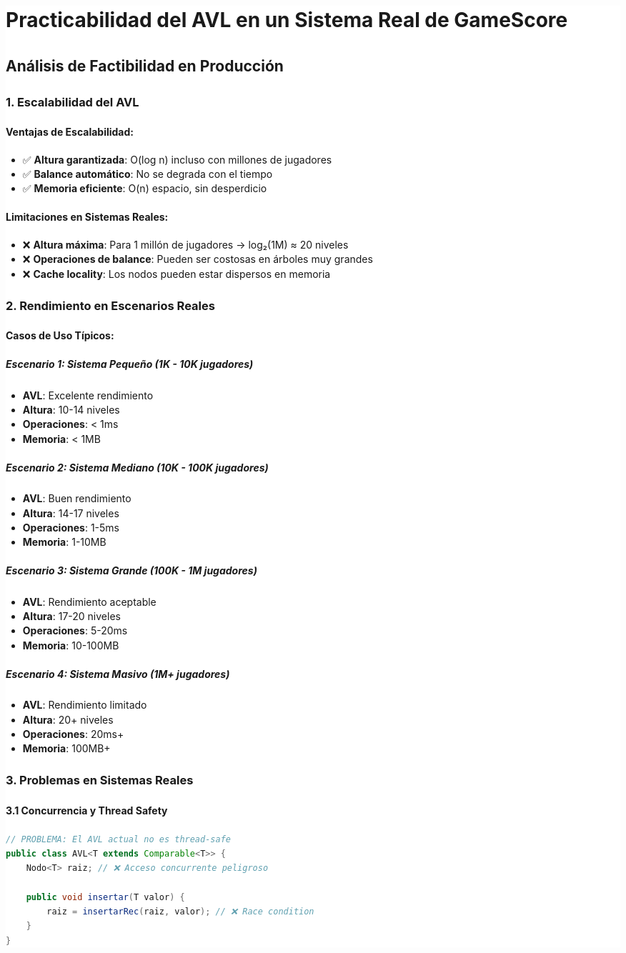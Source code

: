 # Practicabilidad del AVL en un Sistema Real de GameScore

## Análisis de Factibilidad en Producción

### 1. Escalabilidad del AVL

#### Ventajas de Escalabilidad:
- ✅ **Altura garantizada**: O(log n) incluso con millones de jugadores
- ✅ **Balance automático**: No se degrada con el tiempo
- ✅ **Memoria eficiente**: O(n) espacio, sin desperdicio

#### Limitaciones en Sistemas Reales:
- ❌ **Altura máxima**: Para 1 millón de jugadores → log₂(1M) ≈ 20 niveles
- ❌ **Operaciones de balance**: Pueden ser costosas en árboles muy grandes
- ❌ **Cache locality**: Los nodos pueden estar dispersos en memoria

### 2. Rendimiento en Escenarios Reales

#### Casos de Uso Típicos:

##### Escenario 1: Sistema Pequeño (1K - 10K jugadores)
- **AVL**: Excelente rendimiento
- **Altura**: 10-14 niveles
- **Operaciones**: < 1ms
- **Memoria**: < 1MB

##### Escenario 2: Sistema Mediano (10K - 100K jugadores)
- **AVL**: Buen rendimiento
- **Altura**: 14-17 niveles
- **Operaciones**: 1-5ms
- **Memoria**: 1-10MB

##### Escenario 3: Sistema Grande (100K - 1M jugadores)
- **AVL**: Rendimiento aceptable
- **Altura**: 17-20 niveles
- **Operaciones**: 5-20ms
- **Memoria**: 10-100MB

##### Escenario 4: Sistema Masivo (1M+ jugadores)
- **AVL**: Rendimiento limitado
- **Altura**: 20+ niveles
- **Operaciones**: 20ms+
- **Memoria**: 100MB+

### 3. Problemas en Sistemas Reales

#### 3.1 Concurrencia y Thread Safety
```java
// PROBLEMA: El AVL actual no es thread-safe
public class AVL<T extends Comparable<T>> {
    Nodo<T> raiz; // ❌ Acceso concurrente peligroso
    
    public void insertar(T valor) {
        raiz = insertarRec(raiz, valor); // ❌ Race condition
    }
}
```
